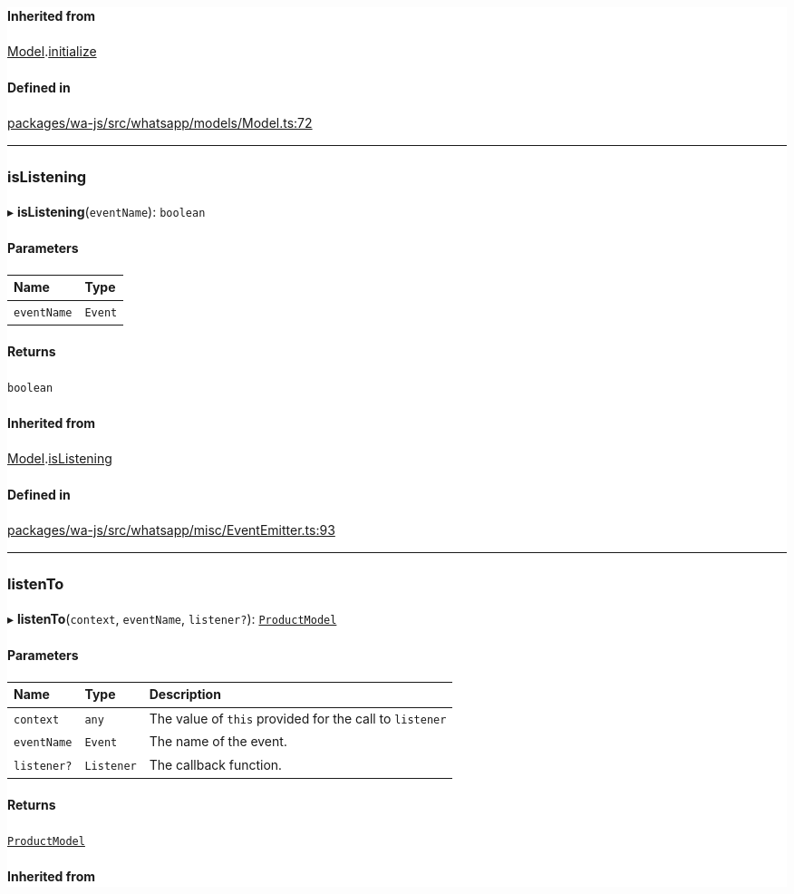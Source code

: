 #### Inherited from

[Model](whatsapp.Model.md).[initialize](whatsapp.Model.md#initialize)

#### Defined in

[packages/wa-js/src/whatsapp/models/Model.ts:72](https://github.com/wppconnect-team/wa-js/blob/main/src/whatsapp/models/Model.ts#L72)

___

### isListening

▸ **isListening**(`eventName`): `boolean`

#### Parameters

| Name | Type |
| :------ | :------ |
| `eventName` | `Event` |

#### Returns

`boolean`

#### Inherited from

[Model](whatsapp.Model.md).[isListening](whatsapp.Model.md#islistening)

#### Defined in

[packages/wa-js/src/whatsapp/misc/EventEmitter.ts:93](https://github.com/wppconnect-team/wa-js/blob/main/src/whatsapp/misc/EventEmitter.ts#L93)

___

### listenTo

▸ **listenTo**(`context`, `eventName`, `listener?`): [`ProductModel`](whatsapp.ProductModel.md)

#### Parameters

| Name | Type | Description |
| :------ | :------ | :------ |
| `context` | `any` | The value of `this` provided for the call to `listener` |
| `eventName` | `Event` | The name of the event. |
| `listener?` | `Listener` | The callback function. |

#### Returns

[`ProductModel`](whatsapp.ProductModel.md)

#### Inherited from
